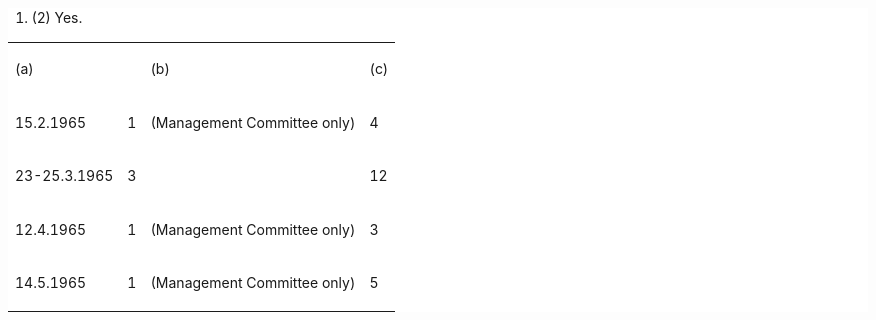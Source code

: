 <ol>

<li>(2) Yes.</li>

</ol>

<table>

<tr>

<td><p>(a)</p></td>

<td><p></p></td>

<td><p>(b)</p></td>

<td><p>(c)</p></td>

</tr>

<tr>

<td><p>15.2.1965</p></td>

<td><p>1</p></td>

<td><p>(Management Committee only)</p></td>

<td><p>4</p></td>

</tr>

<tr>

<td><p>23-25.3.1965</p></td>

<td><p>3</p></td>

<td><p></p></td>

<td><p>12</p></td>

</tr>

<tr>

<td><p>12.4.1965</p></td>

<td><p>1</p></td>

<td><p>(Management Committee only)</p></td>

<td><p>3</p></td>

</tr>

<tr>

<td><p>14.5.1965</p></td>

<td><p>1</p></td>

<td><p>(Management Committee only)</p></td>

<td><p>5</p></td>
